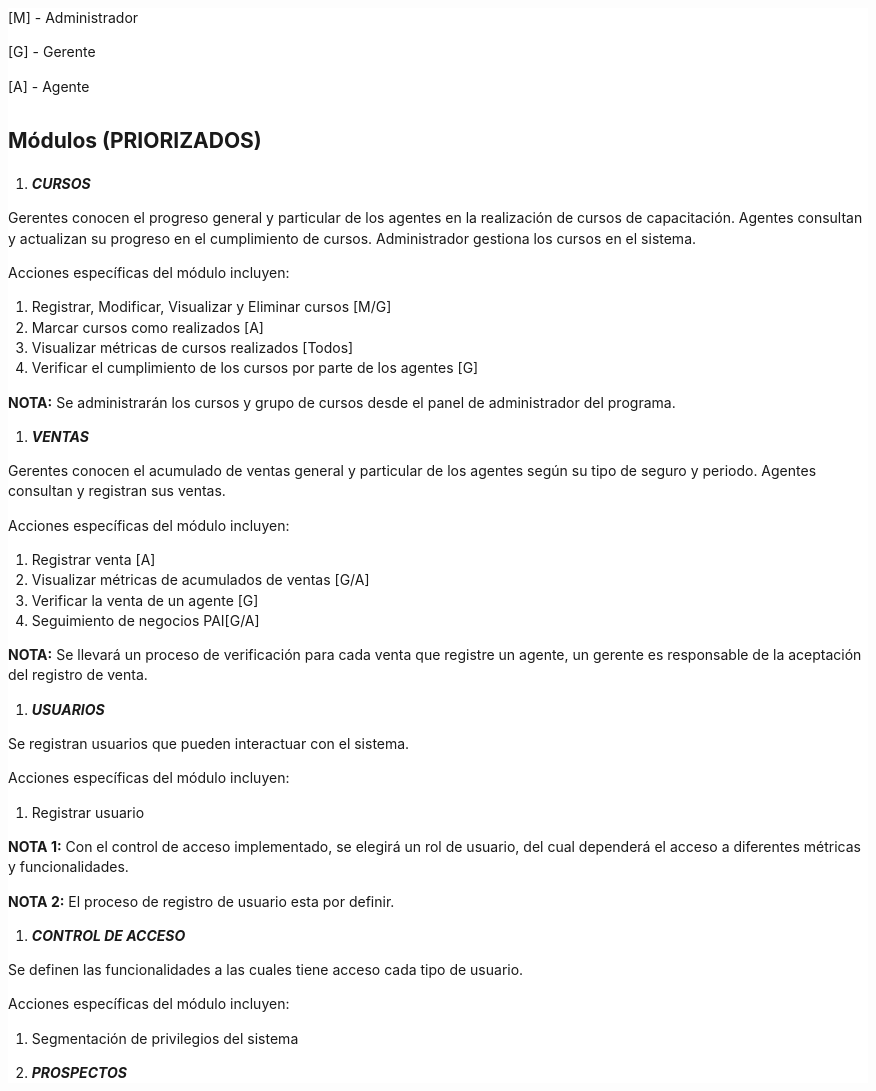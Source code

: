 [M] - Administrador

[G] - Gerente

[A] - Agente

## **Módulos (PRIORIZADOS)**

1. ***CURSOS***

Gerentes conocen el progreso general y particular de los agentes en la realización de cursos de capacitación. Agentes consultan y actualizan su progreso en el cumplimiento de cursos. Administrador gestiona los cursos en el sistema.

Acciones específicas del módulo incluyen:

1. Registrar, Modificar, Visualizar y Eliminar cursos [M/G]
2. Marcar cursos como realizados [A]
3. Visualizar métricas de cursos realizados [Todos]
4. Verificar el cumplimiento de los cursos por parte de los agentes [G]

**NOTA:** Se administrarán los cursos y grupo de cursos desde el panel de administrador del programa.

1. ***VENTAS***

Gerentes conocen el acumulado de ventas general y particular de los agentes según su tipo de seguro y periodo. Agentes consultan y registran sus ventas.

Acciones específicas del módulo incluyen:

1. Registrar venta [A]
2. Visualizar métricas de acumulados de ventas [G/A]
3. Verificar la venta de un agente [G]
4. Seguimiento de negocios PAI[G/A]

**NOTA:** Se llevará un proceso de verificación para cada venta que registre un agente, un gerente es responsable de la aceptación del registro de venta.

1. ***USUARIOS***

Se registran usuarios que pueden interactuar con el sistema.

Acciones específicas del módulo incluyen:

1. Registrar usuario

**NOTA 1:** Con el control de acceso implementado, se elegirá un rol de usuario, del cual dependerá el acceso a diferentes métricas y funcionalidades.

**NOTA 2:** El proceso de registro de usuario esta por definir.

1. ***CONTROL DE ACCESO***

Se definen las funcionalidades a las cuales tiene acceso cada tipo de usuario.

Acciones específicas del módulo incluyen:

1. Segmentación de privilegios del sistema

1. ***PROSPECTOS***
